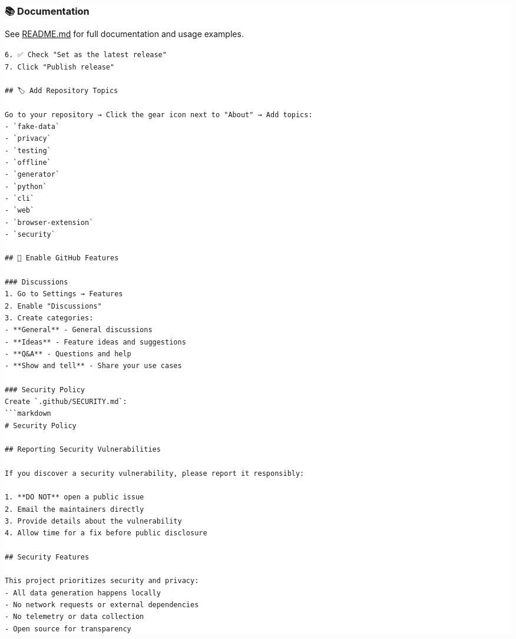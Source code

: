    ### 📚 Documentation
   See [README.md](README.md) for full documentation and usage examples.
   ```
6. ✅ Check "Set as the latest release"
7. Click "Publish release"

## 🏷️ Add Repository Topics

Go to your repository → Click the gear icon next to "About" → Add topics:
- `fake-data`
- `privacy`
- `testing`
- `offline`
- `generator`
- `python`
- `cli`
- `web`
- `browser-extension`
- `security`

## 📝 Enable GitHub Features

### Discussions
1. Go to Settings → Features
2. Enable "Discussions"
3. Create categories:
   - **General** - General discussions
   - **Ideas** - Feature ideas and suggestions
   - **Q&A** - Questions and help
   - **Show and tell** - Share your use cases

### Security Policy
Create `.github/SECURITY.md`:
```markdown
# Security Policy

## Reporting Security Vulnerabilities

If you discover a security vulnerability, please report it responsibly:

1. **DO NOT** open a public issue
2. Email the maintainers directly
3. Provide details about the vulnerability
4. Allow time for a fix before public disclosure

## Security Features

This project prioritizes security and privacy:
- All data generation happens locally
- No network requests or external dependencies
- No telemetry or data collection
- Open source for transparency
```
